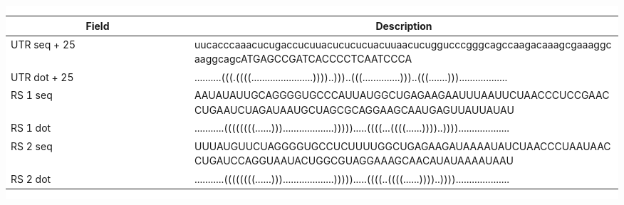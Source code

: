
<div style="overflow-x:auto;">

<table>
<colgroup>
<col width="30%" />
<col width="70%" />
</colgroup>
<thead>
<tr class="header">
<th>Field</th>
<th>Description</th>
</tr>
</thead>
<tbody>
<tr>
<td markdown="span">UTR seq + 25 </td>
<td markdown="span"> uucacccaaacucugaccucuuacucucucuacuuaacucuggucccgggcagccaagacaaagcgaaaggcaaggcagcATGAGCCGATCACCCCTCAATCCCA </td>
</tr>
<tr>
<td markdown="span">UTR dot + 25  </td>
<td markdown="span"> ..........(((.((((.......................))))..)))..(((..............)))..(((.......)))..................
</td>
</tr>


<tr>
<td markdown="span">RS 1 seq </td>
<td markdown="span"> AAUAUAUUGCAGGGGUGCCCAUUAUGGCUGAGAAGAAUUUAAUUCUAACCCUCCGAACCUGAAUCUAGAUAAUGCUAGCGCAGGAAGCAAUGAGUUAUUAUAU
</td>
</tr>


<tr>
<td markdown="span">RS 1 dot </td>
<td markdown="span"> ...........((((((((......)))...................))))).....((((...((((......))))..))))...................
</td>
</tr>


<tr>
<td markdown="span">RS 2 seq </td>
<td markdown="span"> UUUAUGUUCUAGGGGUGCCUCUUUUGGCUGAGAAGAUAAAAUAUCUAACCCUAAUAACCUGAUCCAGGUAAUACUGGCGUAGGAAAGCAACAUAUAAAAUAAU
</td>
</tr>


<tr>
<td markdown="span">RS 2 dot </td>
<td markdown="span"> ...........((((((((......)))...................))))).....((((..((((......))))..))))....................
</td>
</tr>

